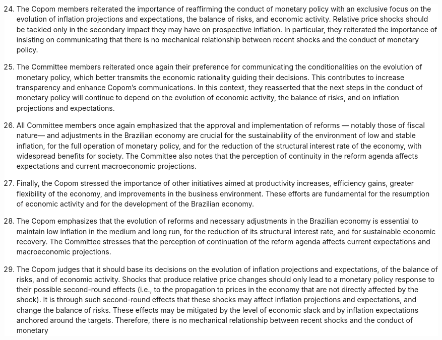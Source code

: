 24. The Copom members reiterated the importance of
reaffirming the conduct of monetary policy with an
exclusive focus on the evolution of inflation projections
and expectations, the balance of risks, and economic
activity. Relative price shocks should be tackled only
in the secondary impact they may have on prospective
inflation. In particular, they reiterated the importance of
insisting on communicating that there is no mechanical
relationship between recent shocks and the conduct of
monetary policy.

25. The Committee members reiterated once again
their preference for communicating the conditionalities
on the evolution of monetary policy, which better
transmits the economic rationality guiding their
decisions. This contributes to increase transparency
and enhance Copom’s communications. In this
context, they reasserted that the next steps in the
conduct of monetary policy will continue to depend on
the evolution of economic activity, the balance of risks,
and on inflation projections and expectations.

26. All Committee members once again emphasized
that the approval and implementation of reforms —
notably those of fiscal nature— and adjustments in the
Brazilian economy are crucial for the sustainability of
the environment of low and stable inflation, for the full
operation of monetary policy, and for the reduction of
the structural interest rate of the economy, with
widespread benefits for society. The Committee also
notes that the perception of continuity in the reform
agenda affects expectations and current
macroeconomic projections.

27. Finally, the Copom stressed the importance of
other initiatives aimed at productivity increases,
efficiency gains, greater flexibility of the economy, and
improvements in the business environment. These
efforts are fundamental for the resumption of economic
activity and for the development of the Brazilian
economy.


29. The Copom emphasizes that the evolution of
reforms and necessary adjustments in the Brazilian
economy is essential to maintain low inflation in the
medium and long run, for the reduction of its structural
interest rate, and for sustainable economic recovery.
The Committee stresses that the perception of
continuation of the reform agenda affects current
expectations and macroeconomic projections.

30. The Copom judges that it should base its decisions
on the evolution of inflation projections and
expectations, of the balance of risks, and of economic
activity. Shocks that produce relative price changes
should only lead to a monetary policy response to their
possible second-round effects (i.e., to the propagation
to prices in the economy that are not directly affected
by the shock). It is through such second-round effects
that these shocks may affect inflation projections and
expectations, and change the balance of risks. These
effects may be mitigated by the level of economic slack
and by inflation expectations anchored around the
targets. Therefore, there is no mechanical relationship
between recent shocks and the conduct of monetary